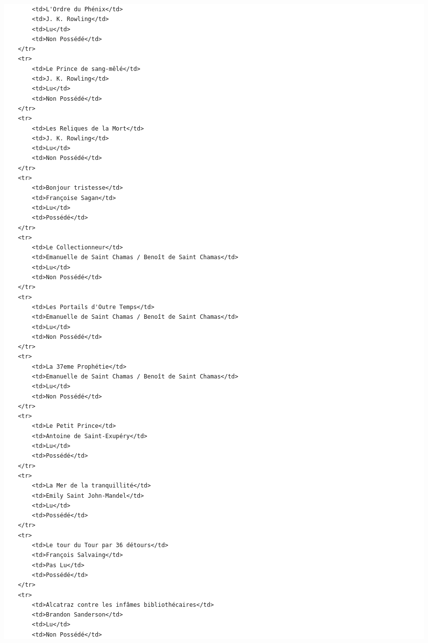 			<td>L'Ordre du Phénix</td>
			<td>J. K. Rowling</td>
			<td>Lu</td>
			<td>Non Possédé</td>
		</tr>
		<tr>
			<td>Le Prince de sang-mêlé</td>
			<td>J. K. Rowling</td>
			<td>Lu</td>
			<td>Non Possédé</td>
		</tr>
		<tr>
			<td>Les Reliques de la Mort</td>
			<td>J. K. Rowling</td>
			<td>Lu</td>
			<td>Non Possédé</td>
		</tr>
		<tr>
			<td>Bonjour tristesse</td>
			<td>Françoise Sagan</td>
			<td>Lu</td>
			<td>Possédé</td>
		</tr>
		<tr>
			<td>Le Collectionneur</td>
			<td>Emanuelle de Saint Chamas / Benoît de Saint Chamas</td>
			<td>Lu</td>
			<td>Non Possédé</td>
		</tr>
		<tr>
			<td>Les Portails d'Outre Temps</td>
			<td>Emanuelle de Saint Chamas / Benoît de Saint Chamas</td>
			<td>Lu</td>
			<td>Non Possédé</td>
		</tr>
		<tr>
			<td>La 37eme Prophétie</td>
			<td>Emanuelle de Saint Chamas / Benoît de Saint Chamas</td>
			<td>Lu</td>
			<td>Non Possédé</td>
		</tr>
		<tr>
			<td>Le Petit Prince</td>
			<td>Antoine de Saint-Exupéry</td>
			<td>Lu</td>
			<td>Possédé</td>
		</tr>
		<tr>
			<td>La Mer de la tranquillité</td>
			<td>Emily Saint John-Mandel</td>
			<td>Lu</td>
			<td>Possédé</td>
		</tr>
		<tr>
			<td>Le tour du Tour par 36 détours</td>
			<td>François Salvaing</td>
			<td>Pas Lu</td>
			<td>Possédé</td>
		</tr>
		<tr>
			<td>Alcatraz contre les infâmes bibliothécaires</td>
			<td>Brandon Sanderson</td>
			<td>Lu</td>
			<td>Non Possédé</td>